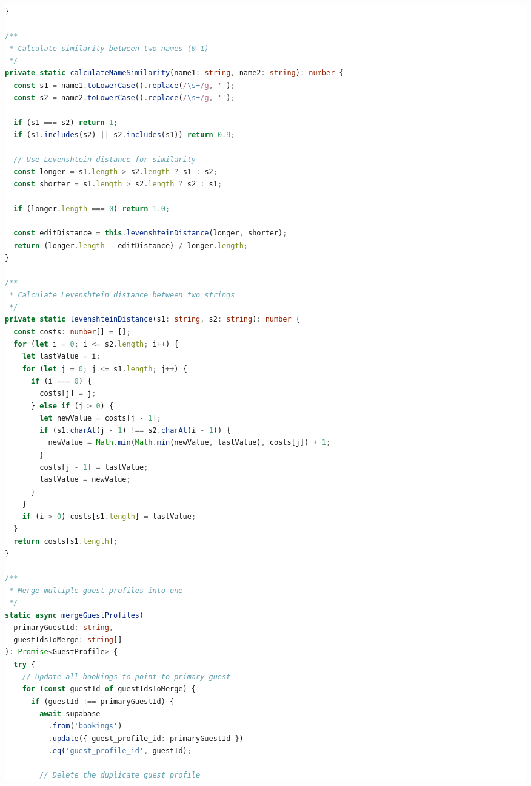 ```typescript
}

/**
 * Calculate similarity between two names (0-1)
 */
private static calculateNameSimilarity(name1: string, name2: string): number {
  const s1 = name1.toLowerCase().replace(/\s+/g, '');
  const s2 = name2.toLowerCase().replace(/\s+/g, '');
  
  if (s1 === s2) return 1;
  if (s1.includes(s2) || s2.includes(s1)) return 0.9;
  
  // Use Levenshtein distance for similarity
  const longer = s1.length > s2.length ? s1 : s2;
  const shorter = s1.length > s2.length ? s2 : s1;
  
  if (longer.length === 0) return 1.0;
  
  const editDistance = this.levenshteinDistance(longer, shorter);
  return (longer.length - editDistance) / longer.length;
}

/**
 * Calculate Levenshtein distance between two strings
 */
private static levenshteinDistance(s1: string, s2: string): number {
  const costs: number[] = [];
  for (let i = 0; i <= s2.length; i++) {
    let lastValue = i;
    for (let j = 0; j <= s1.length; j++) {
      if (i === 0) {
        costs[j] = j;
      } else if (j > 0) {
        let newValue = costs[j - 1];
        if (s1.charAt(j - 1) !== s2.charAt(i - 1)) {
          newValue = Math.min(Math.min(newValue, lastValue), costs[j]) + 1;
        }
        costs[j - 1] = lastValue;
        lastValue = newValue;
      }
    }
    if (i > 0) costs[s1.length] = lastValue;
  }
  return costs[s1.length];
}

/**
 * Merge multiple guest profiles into one
 */
static async mergeGuestProfiles(
  primaryGuestId: string,
  guestIdsToMerge: string[]
): Promise<GuestProfile> {
  try {
    // Update all bookings to point to primary guest
    for (const guestId of guestIdsToMerge) {
      if (guestId !== primaryGuestId) {
        await supabase
          .from('bookings')
          .update({ guest_profile_id: primaryGuestId })
          .eq('guest_profile_id', guestId);
        
        // Delete the duplicate guest profile
```